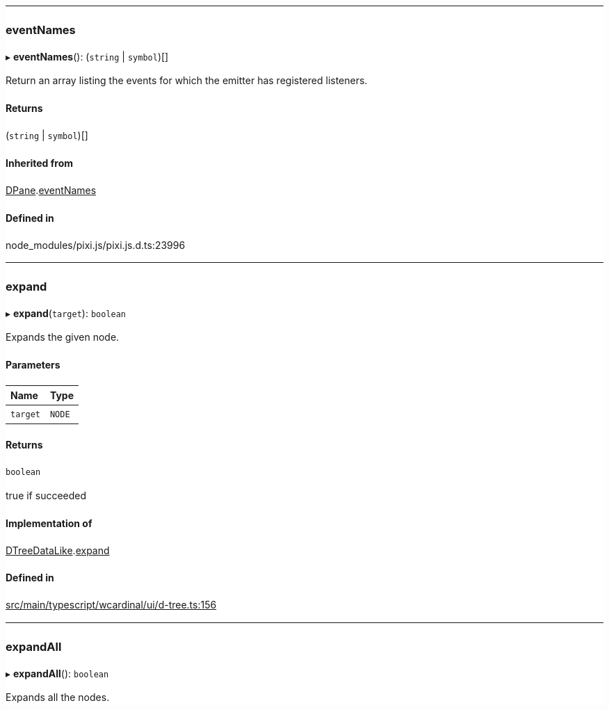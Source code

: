 ___

### eventNames

▸ **eventNames**(): (`string` \| `symbol`)[]

Return an array listing the events for which the emitter has registered listeners.

#### Returns

(`string` \| `symbol`)[]

#### Inherited from

[DPane](DPane.md).[eventNames](DPane.md#eventnames)

#### Defined in

node_modules/pixi.js/pixi.js.d.ts:23996

___

### expand

▸ **expand**(`target`): `boolean`

Expands the given node.

#### Parameters

| Name | Type |
| :------ | :------ |
| `target` | `NODE` |

#### Returns

`boolean`

true if succeeded

#### Implementation of

[DTreeDataLike](../interfaces/DTreeDataLike.md).[expand](../interfaces/DTreeDataLike.md#expand)

#### Defined in

[src/main/typescript/wcardinal/ui/d-tree.ts:156](https://github.com/winter-cardinal/winter-cardinal-ui/blob/v0.194.0/src/main/typescript/wcardinal/ui/d-tree.ts#L156)

___

### expandAll

▸ **expandAll**(): `boolean`

Expands all the nodes.
